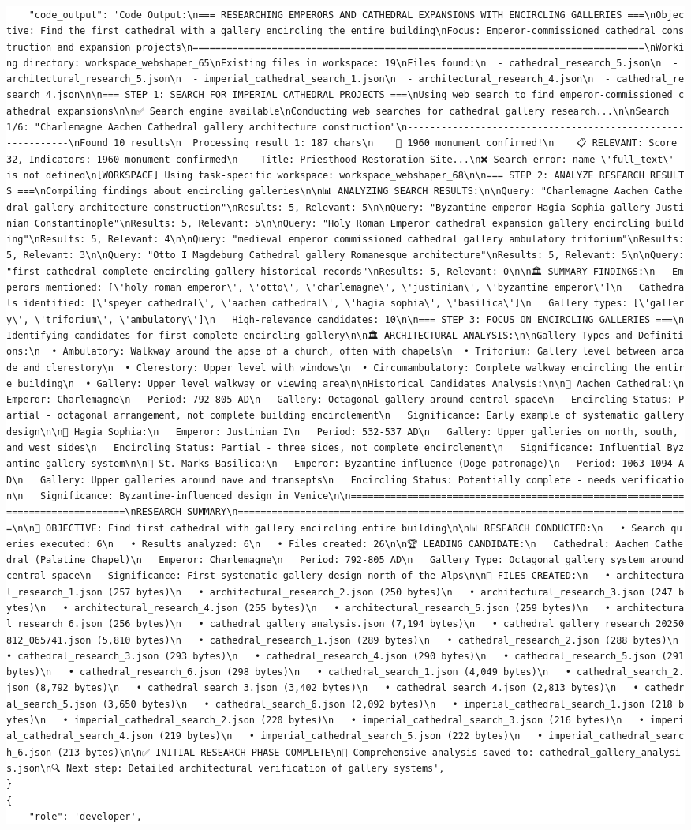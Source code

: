 ```
    "code_output": 'Code Output:\n=== RESEARCHING EMPERORS AND CATHEDRAL EXPANSIONS WITH ENCIRCLING GALLERIES ===\nObjective: Find the first cathedral with a gallery encircling the entire building\nFocus: Emperor-commissioned cathedral construction and expansion projects\n================================================================================\nWorking directory: workspace_webshaper_65\nExisting files in workspace: 19\nFiles found:\n  - cathedral_research_5.json\n  - architectural_research_5.json\n  - imperial_cathedral_search_1.json\n  - architectural_research_4.json\n  - cathedral_research_4.json\n\n=== STEP 1: SEARCH FOR IMPERIAL CATHEDRAL PROJECTS ===\nUsing web search to find emperor-commissioned cathedral expansions\n\n✅ Search engine available\nConducting web searches for cathedral gallery research...\n\nSearch 1/6: "Charlemagne Aachen Cathedral gallery architecture construction"\n------------------------------------------------------------\nFound 10 results\n  Processing result 1: 187 chars\n    🗿 1960 monument confirmed!\n    📋 RELEVANT: Score 32, Indicators: 1960 monument confirmed\n    Title: Priesthood Restoration Site...\n❌ Search error: name \'full_text\' is not defined\n[WORKSPACE] Using task-specific workspace: workspace_webshaper_68\n\n=== STEP 2: ANALYZE RESEARCH RESULTS ===\nCompiling findings about encircling galleries\n\n📊 ANALYZING SEARCH RESULTS:\n\nQuery: "Charlemagne Aachen Cathedral gallery architecture construction"\nResults: 5, Relevant: 5\n\nQuery: "Byzantine emperor Hagia Sophia gallery Justinian Constantinople"\nResults: 5, Relevant: 5\n\nQuery: "Holy Roman Emperor cathedral expansion gallery encircling building"\nResults: 5, Relevant: 4\n\nQuery: "medieval emperor commissioned cathedral gallery ambulatory triforium"\nResults: 5, Relevant: 3\n\nQuery: "Otto I Magdeburg Cathedral gallery Romanesque architecture"\nResults: 5, Relevant: 5\n\nQuery: "first cathedral complete encircling gallery historical records"\nResults: 5, Relevant: 0\n\n🏛️ SUMMARY FINDINGS:\n   Emperors mentioned: [\'holy roman emperor\', \'otto\', \'charlemagne\', \'justinian\', \'byzantine emperor\']\n   Cathedrals identified: [\'speyer cathedral\', \'aachen cathedral\', \'hagia sophia\', \'basilica\']\n   Gallery types: [\'gallery\', \'triforium\', \'ambulatory\']\n   High-relevance candidates: 10\n\n=== STEP 3: FOCUS ON ENCIRCLING GALLERIES ===\nIdentifying candidates for first complete encircling gallery\n\n🏛️ ARCHITECTURAL ANALYSIS:\n\nGallery Types and Definitions:\n  • Ambulatory: Walkway around the apse of a church, often with chapels\n  • Triforium: Gallery level between arcade and clerestory\n  • Clerestory: Upper level with windows\n  • Circumambulatory: Complete walkway encircling the entire building\n  • Gallery: Upper level walkway or viewing area\n\nHistorical Candidates Analysis:\n\n🏰 Aachen Cathedral:\n   Emperor: Charlemagne\n   Period: 792-805 AD\n   Gallery: Octagonal gallery around central space\n   Encircling Status: Partial - octagonal arrangement, not complete building encirclement\n   Significance: Early example of systematic gallery design\n\n🏰 Hagia Sophia:\n   Emperor: Justinian I\n   Period: 532-537 AD\n   Gallery: Upper galleries on north, south, and west sides\n   Encircling Status: Partial - three sides, not complete encirclement\n   Significance: Influential Byzantine gallery system\n\n🏰 St. Marks Basilica:\n   Emperor: Byzantine influence (Doge patronage)\n   Period: 1063-1094 AD\n   Gallery: Upper galleries around nave and transepts\n   Encircling Status: Potentially complete - needs verification\n   Significance: Byzantine-influenced design in Venice\n\n================================================================================\nRESEARCH SUMMARY\n================================================================================\n\n🎯 OBJECTIVE: Find first cathedral with gallery encircling entire building\n\n📊 RESEARCH CONDUCTED:\n   • Search queries executed: 6\n   • Results analyzed: 6\n   • Files created: 26\n\n🏆 LEADING CANDIDATE:\n   Cathedral: Aachen Cathedral (Palatine Chapel)\n   Emperor: Charlemagne\n   Period: 792-805 AD\n   Gallery Type: Octagonal gallery system around central space\n   Significance: First systematic gallery design north of the Alps\n\n📁 FILES CREATED:\n   • architectural_research_1.json (257 bytes)\n   • architectural_research_2.json (250 bytes)\n   • architectural_research_3.json (247 bytes)\n   • architectural_research_4.json (255 bytes)\n   • architectural_research_5.json (259 bytes)\n   • architectural_research_6.json (256 bytes)\n   • cathedral_gallery_analysis.json (7,194 bytes)\n   • cathedral_gallery_research_20250812_065741.json (5,810 bytes)\n   • cathedral_research_1.json (289 bytes)\n   • cathedral_research_2.json (288 bytes)\n   • cathedral_research_3.json (293 bytes)\n   • cathedral_research_4.json (290 bytes)\n   • cathedral_research_5.json (291 bytes)\n   • cathedral_research_6.json (298 bytes)\n   • cathedral_search_1.json (4,049 bytes)\n   • cathedral_search_2.json (8,792 bytes)\n   • cathedral_search_3.json (3,402 bytes)\n   • cathedral_search_4.json (2,813 bytes)\n   • cathedral_search_5.json (3,650 bytes)\n   • cathedral_search_6.json (2,092 bytes)\n   • imperial_cathedral_search_1.json (218 bytes)\n   • imperial_cathedral_search_2.json (220 bytes)\n   • imperial_cathedral_search_3.json (216 bytes)\n   • imperial_cathedral_search_4.json (219 bytes)\n   • imperial_cathedral_search_5.json (222 bytes)\n   • imperial_cathedral_search_6.json (213 bytes)\n\n✅ INITIAL RESEARCH PHASE COMPLETE\n📄 Comprehensive analysis saved to: cathedral_gallery_analysis.json\n🔍 Next step: Detailed architectural verification of gallery systems',
}
{
    "role": 'developer',
```